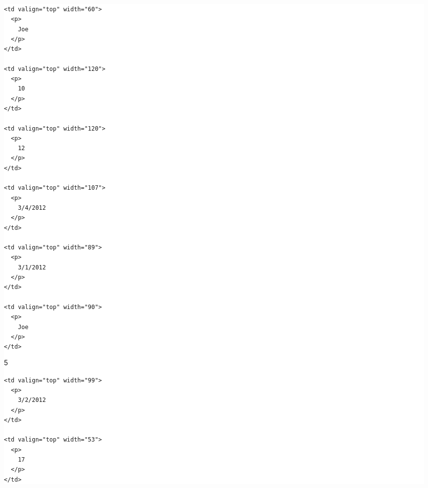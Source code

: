     <td valign="top" width="60">
      <p>
        Joe
      </p>
    </td>
    
    <td valign="top" width="120">
      <p>
        10
      </p>
    </td>
    
    <td valign="top" width="120">
      <p>
        12
      </p>
    </td>
    
    <td valign="top" width="107">
      <p>
        3/4/2012
      </p>
    </td>
    
    <td valign="top" width="89">
      <p>
        3/1/2012
      </p>
    </td>
    
    <td valign="top" width="90">
      <p>
        Joe
      </p>
    </td>
  </tr>
  
  <tr>
    <td valign="top" width="52">
      <p>
        5
      </p>
    </td>
    
    <td valign="top" width="99">
      <p>
        3/2/2012
      </p>
    </td>
    
    <td valign="top" width="53">
      <p>
        17
      </p>
    </td>
    